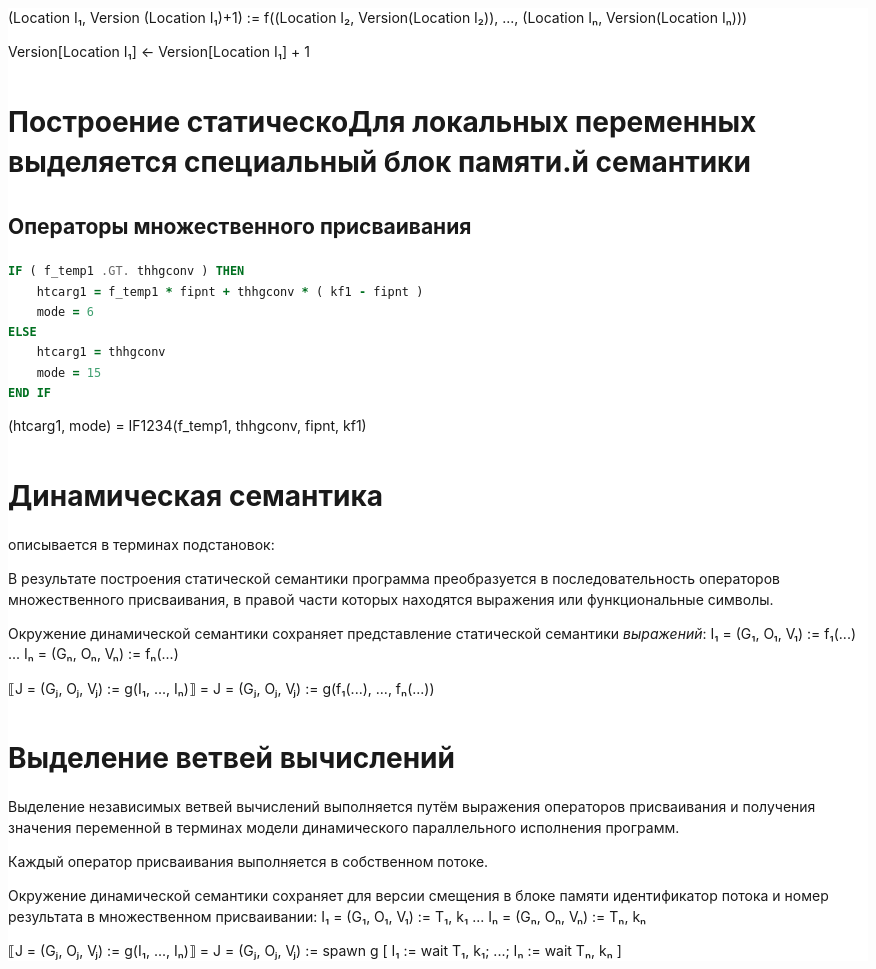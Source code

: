 (Location I₁, Version (Location I₁)+1) := f((Location I₂, Version(Location I₂)), ..., (Location Iₙ, Version(Location Iₙ))) 

Version[Location I₁] ← Version[Location I₁] + 1

# Построение статическоДля локальных переменных выделяется специальный блок памяти.й семантики
## Операторы множественного присваивания
```fortran
IF ( f_temp1 .GT. thhgconv ) THEN
    htcarg1 = f_temp1 * fipnt + thhgconv * ( kf1 - fipnt )
    mode = 6
ELSE
    htcarg1 = thhgconv
    mode = 15
END IF
```

(htcarg1, mode) = IF1234(f_temp1, thhgconv, fipnt, kf1)


# Динамическая семантика
описывается в терминах подстановок:

В результате построения статической семантики программа преобразуется в последовательность операторов множественного присваивания, в правой части которых находятся выражения или функциональные символы.

Окружение динамической семантики сохраняет представление статической семантики *выражений*:
I₁ = (G₁, O₁, V₁) := f₁(...)
...
Iₙ = (Gₙ, Oₙ, Vₙ) := fₙ(...)

⟦J = (Gⱼ, Oⱼ, Vⱼ) := g(I₁, ..., Iₙ)⟧ = J = (Gⱼ, Oⱼ, Vⱼ) := g(f₁(...), ..., fₙ(...))



# Выделение ветвей вычислений
Выделение независимых ветвей вычислений выполняется путём выражения операторов присваивания и получения значения переменной в терминах модели динамического параллельного исполнения программ.

Каждый оператор присваивания выполняется в собственном потоке.

Окружение динамической семантики сохраняет для версии смещения в блоке памяти идентификатор потока и номер результата в множественном присваивании:
I₁ = (G₁, O₁, V₁) := T₁, k₁
...
Iₙ = (Gₙ, Oₙ, Vₙ) := Tₙ, kₙ

⟦J = (Gⱼ, Oⱼ, Vⱼ) := g(I₁, ..., Iₙ)⟧ = 
J = (Gⱼ, Oⱼ, Vⱼ) := spawn g [ I₁ := wait T₁, k₁; ...; Iₙ := wait Tₙ, kₙ  ]
